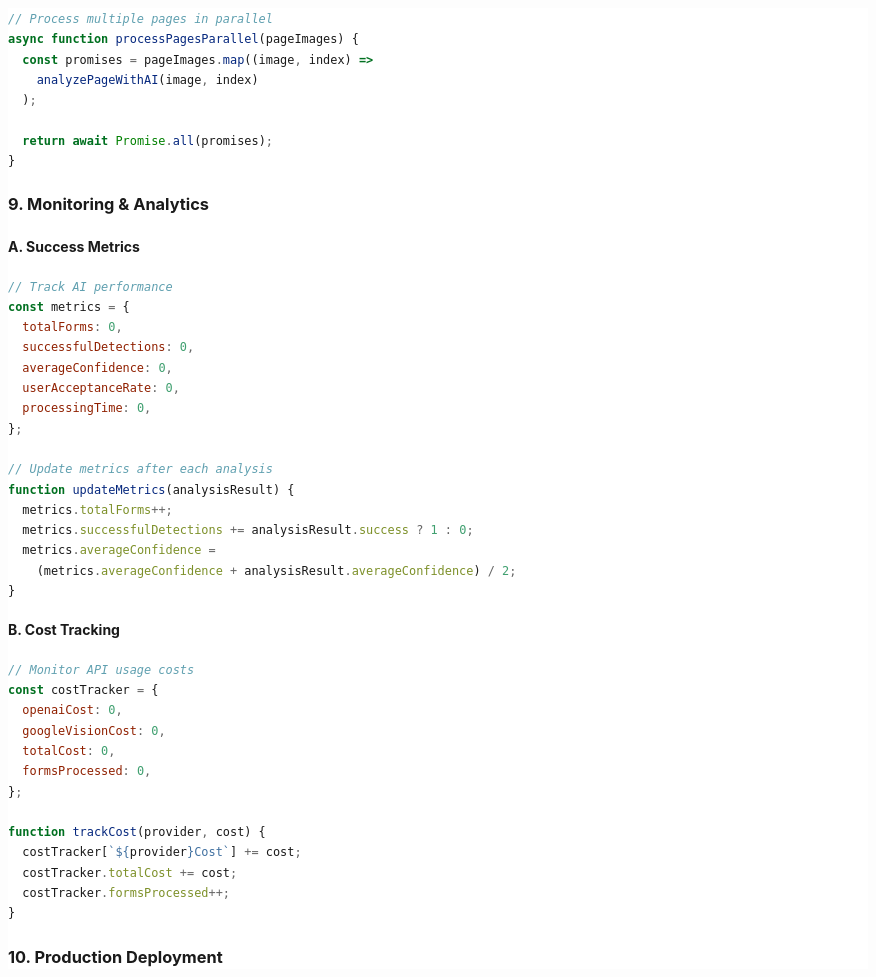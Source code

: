 ```javascript
// Process multiple pages in parallel
async function processPagesParallel(pageImages) {
  const promises = pageImages.map((image, index) =>
    analyzePageWithAI(image, index)
  );

  return await Promise.all(promises);
}
```

### **9. Monitoring & Analytics**

#### **A. Success Metrics**

```javascript
// Track AI performance
const metrics = {
  totalForms: 0,
  successfulDetections: 0,
  averageConfidence: 0,
  userAcceptanceRate: 0,
  processingTime: 0,
};

// Update metrics after each analysis
function updateMetrics(analysisResult) {
  metrics.totalForms++;
  metrics.successfulDetections += analysisResult.success ? 1 : 0;
  metrics.averageConfidence =
    (metrics.averageConfidence + analysisResult.averageConfidence) / 2;
}
```

#### **B. Cost Tracking**

```javascript
// Monitor API usage costs
const costTracker = {
  openaiCost: 0,
  googleVisionCost: 0,
  totalCost: 0,
  formsProcessed: 0,
};

function trackCost(provider, cost) {
  costTracker[`${provider}Cost`] += cost;
  costTracker.totalCost += cost;
  costTracker.formsProcessed++;
}
```

### **10. Production Deployment**
